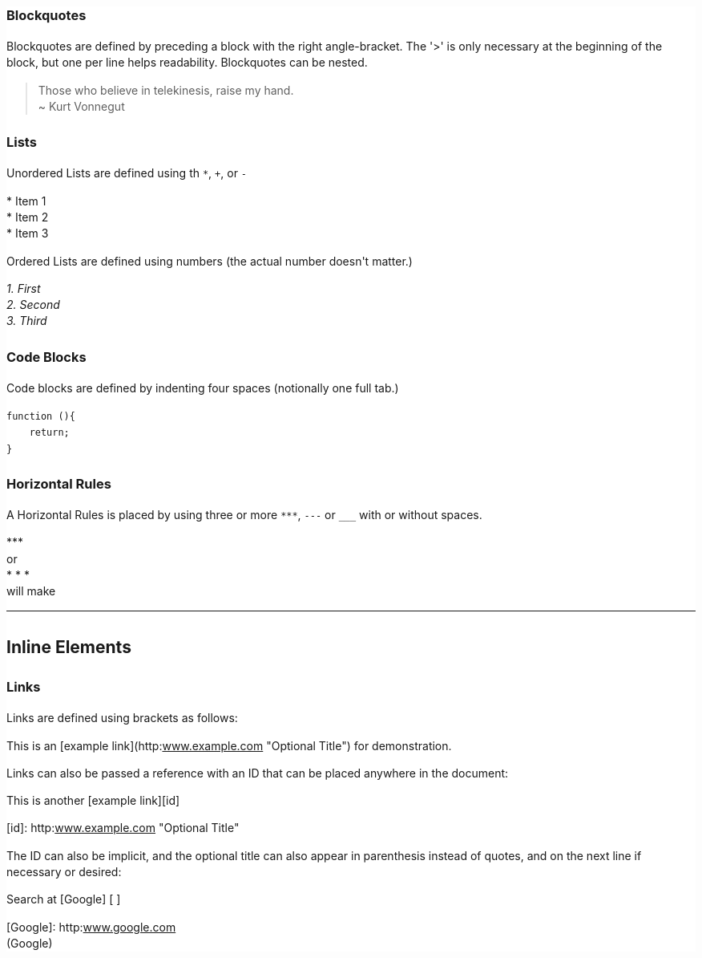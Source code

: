 ### Blockquotes
Blockquotes are defined by preceding a block with the right angle-bracket.  The '>' is only necessary at the beginning of the block, but one per line helps readability.  Blockquotes can be nested.

>
 > Those who believe in telekinesis, raise my hand.  
 > ~ Kurt Vonnegut

### Lists
Unordered Lists are defined using th `*`, `+`, or `-`
>
 \* Item 1  
 \* Item 2  
 \* Item 3  

Ordered Lists are defined using numbers (the actual number doesn't matter.)
>
_1. First_  
_2. Second_  
_3. Third_  

### Code Blocks
Code blocks are defined by indenting four spaces (notionally one full tab.)

    function (){
        return;
    }

### Horizontal Rules
A Horizontal Rules is placed by using three or more `***`, `---` or `___` with or without spaces.

\*\*\*  
or  
\* \* \*  
will make  

***

## Inline Elements

### Links
Links are defined using brackets as follows:
>
This is an \[example link\](http:www.example.com "Optional Title") for demonstration.

Links can also be passed a reference with an ID that can be placed anywhere in the document:
>
This is another \[example link\]\[id\]  
>  
\[id\]: http:www.example.com "Optional Title"

The ID can also be implicit, and the optional title can also appear in parenthesis instead of quotes, and on the next line if necessary or desired:
>
Search at \[Google\] \[ \]
>  
\[Google\]: http:www.google.com  
   (Google)
